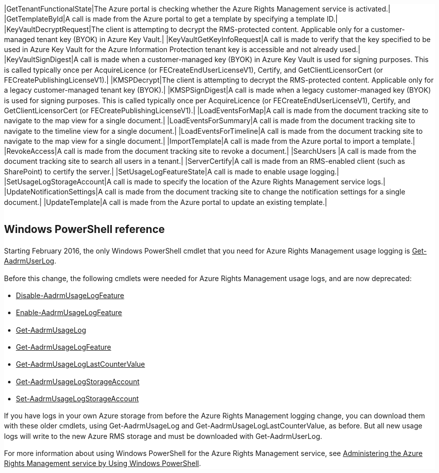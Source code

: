 |GetTenantFunctionalState|The Azure portal is checking whether the Azure Rights Management service is activated.|
|GetTemplateById|A call is  made from the Azure portal to get a template by specifying a template ID.|
|KeyVaultDecryptRequest|The client is attempting to decrypt the RMS-protected content. Applicable only for a customer-managed tenant key (BYOK) in Azure Key Vault.|
|KeyVaultGetKeyInfoRequest|A call is made to verify that the key specified to be used in Azure Key Vault for the Azure Information Protection tenant key is accessible and not already used.|
|KeyVaultSignDigest|A call is made when a customer-managed key (BYOK) in Azure Key Vault is used for signing purposes. This is called typically once per AcquireLicence (or FECreateEndUserLicenseV1), Certify, and GetClientLicensorCert (or FECreatePublishingLicenseV1).|
|KMSPDecrypt|The client is attempting to decrypt the RMS-protected content. Applicable only for a legacy customer-managed tenant key (BYOK).|
|KMSPSignDigest|A call is made when a legacy customer-managed key (BYOK) is used for signing purposes. This is called typically once per AcquireLicence (or FECreateEndUserLicenseV1), Certify, and GetClientLicensorCert (or FECreatePublishingLicenseV1).|
|LoadEventsForMap|A call is made from the document tracking site to navigate to the map view for a single document.|
|LoadEventsForSummary|A call is made from the document tracking site to navigate to the timeline view for a single document.|
|LoadEventsForTimeline|A call is made from the document tracking site to navigate to the map view for a single document.|
|ImportTemplate|A call is  made from the Azure portal to import a template.|
|RevokeAccess|A call is made from the document tracking site to revoke a document.|
|SearchUsers |A call is made from the document tracking site to search all users in a tenant.|
|ServerCertify|A call is  made from an RMS-enabled client (such as SharePoint) to certify the server.|
|SetUsageLogFeatureState|A call is  made to enable usage logging.|
|SetUsageLogStorageAccount|A call is  made to specify the location of the Azure Rights Management service logs.|
|UpdateNotificationSettings|A call is made from the document tracking site to change the notification settings for a single document.|
|UpdateTemplate|A call is  made from the Azure portal to update an existing template.|


## Windows PowerShell reference
Starting February 2016, the only Windows PowerShell cmdlet that you need for Azure Rights Management usage logging is [Get-AadrmUserLog](/powershell/module/aadrm/get-aadrmuserlog). 

Before this change, the following cmdlets were needed for Azure Rights Management usage logs, and are now deprecated:  

-   [Disable-AadrmUsageLogFeature](/powershell/module/aadrm/disable-aadrmusagelogfeature)

-   [Enable-AadrmUsageLogFeature](/powershell/module/aadrm/enable-aadrmusagelogfeature)

-   [Get-AadrmUsageLog](/powershell/module/aadrm/get-aadrmusagelog)

-   [Get-AadrmUsageLogFeature](/powershell/module/aadrm/get-aadrmusagelogfeature)

-   [Get-AadrmUsageLogLastCounterValue](/powershell/module/aadrm/get-aadrmusageloglastcountervalue)

-   [Get-AadrmUsageLogStorageAccount](/powershell/module/aadrm/get-aadrmusagelogstorageaccount)

-   [Set-AadrmUsageLogStorageAccount](/powershell/module/aadrm/set-aadrmusagelogstorageaccount)

If you have logs in your own Azure storage from before the Azure Rights Management logging change, you can  download them with these older cmdlets, using Get-AadrmUsageLog and Get-AadrmUsageLogLastCounterValue, as before. But all new usage logs will write to the new Azure RMS storage and must be downloaded with Get-AadrmUserLog.

For more information about using Windows PowerShell for the Azure Rights Management service, see [Administering the Azure Rights Management service by Using Windows PowerShell](administer-powershell.md).



